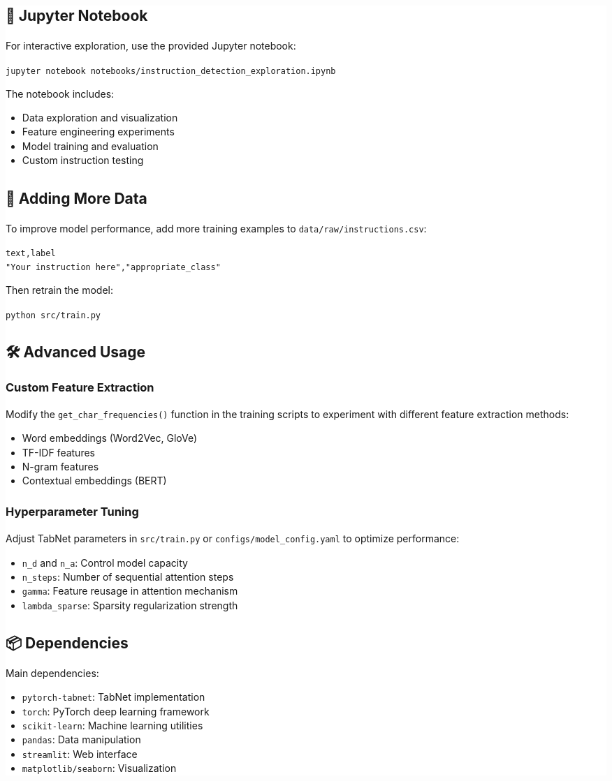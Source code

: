 ## 🧪 Jupyter Notebook

For interactive exploration, use the provided Jupyter notebook:

```bash
jupyter notebook notebooks/instruction_detection_exploration.ipynb
```

The notebook includes:
- Data exploration and visualization
- Feature engineering experiments
- Model training and evaluation
- Custom instruction testing

## 📝 Adding More Data

To improve model performance, add more training examples to `data/raw/instructions.csv`:

```csv
text,label
"Your instruction here","appropriate_class"
```

Then retrain the model:

```bash
python src/train.py
```

## 🛠️ Advanced Usage

### Custom Feature Extraction

Modify the `get_char_frequencies()` function in the training scripts to experiment with different feature extraction methods:

- Word embeddings (Word2Vec, GloVe)
- TF-IDF features
- N-gram features
- Contextual embeddings (BERT)

### Hyperparameter Tuning

Adjust TabNet parameters in `src/train.py` or `configs/model_config.yaml` to optimize performance:

- `n_d` and `n_a`: Control model capacity
- `n_steps`: Number of sequential attention steps
- `gamma`: Feature reusage in attention mechanism
- `lambda_sparse`: Sparsity regularization strength

## 📦 Dependencies

Main dependencies:
- `pytorch-tabnet`: TabNet implementation
- `torch`: PyTorch deep learning framework
- `scikit-learn`: Machine learning utilities
- `pandas`: Data manipulation
- `streamlit`: Web interface
- `matplotlib/seaborn`: Visualization
